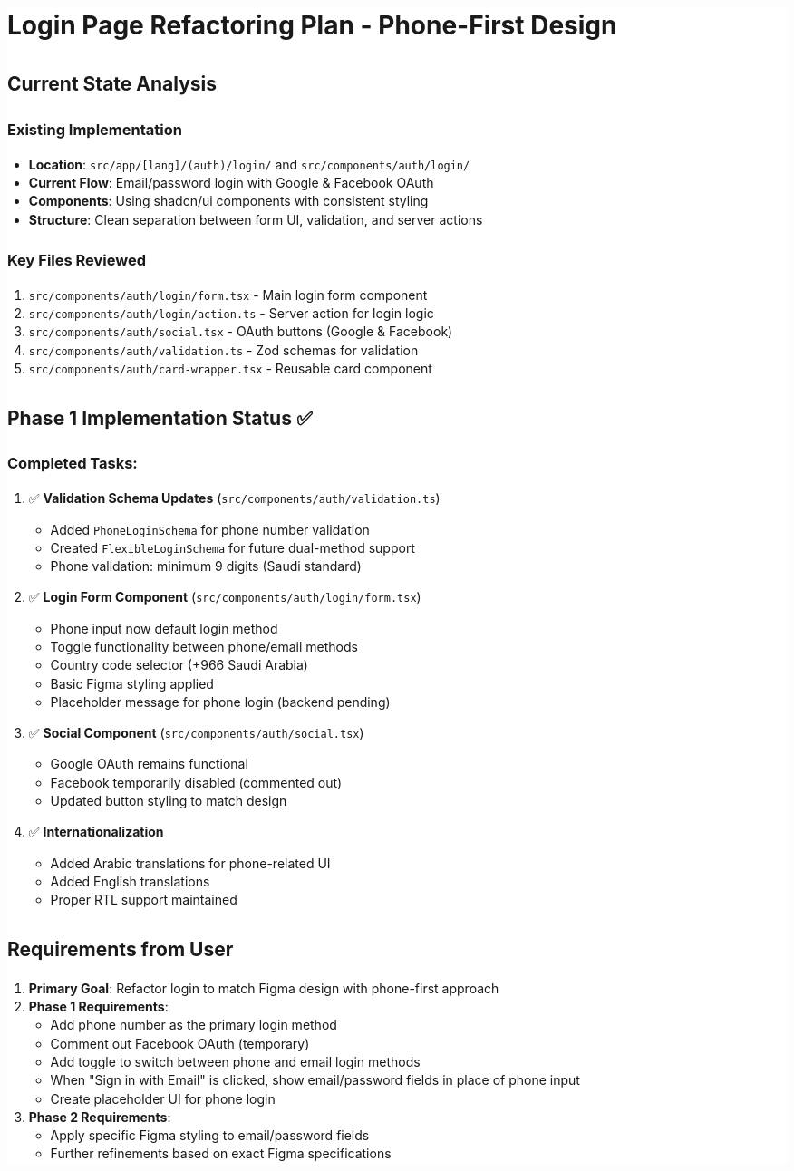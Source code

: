 # Login Page Refactoring Plan - Phone-First Design

## Current State Analysis

### Existing Implementation
- **Location**: `src/app/[lang]/(auth)/login/` and `src/components/auth/login/`
- **Current Flow**: Email/password login with Google & Facebook OAuth
- **Components**: Using shadcn/ui components with consistent styling
- **Structure**: Clean separation between form UI, validation, and server actions

### Key Files Reviewed
1. `src/components/auth/login/form.tsx` - Main login form component
2. `src/components/auth/login/action.ts` - Server action for login logic
3. `src/components/auth/social.tsx` - OAuth buttons (Google & Facebook)
4. `src/components/auth/validation.ts` - Zod schemas for validation
5. `src/components/auth/card-wrapper.tsx` - Reusable card component

## Phase 1 Implementation Status ✅

### Completed Tasks:
1. ✅ **Validation Schema Updates** (`src/components/auth/validation.ts`)
   - Added `PhoneLoginSchema` for phone number validation
   - Created `FlexibleLoginSchema` for future dual-method support
   - Phone validation: minimum 9 digits (Saudi standard)

2. ✅ **Login Form Component** (`src/components/auth/login/form.tsx`)
   - Phone input now default login method
   - Toggle functionality between phone/email methods
   - Country code selector (+966 Saudi Arabia)
   - Basic Figma styling applied
   - Placeholder message for phone login (backend pending)

3. ✅ **Social Component** (`src/components/auth/social.tsx`)
   - Google OAuth remains functional
   - Facebook temporarily disabled (commented out)
   - Updated button styling to match design

4. ✅ **Internationalization**
   - Added Arabic translations for phone-related UI
   - Added English translations
   - Proper RTL support maintained

## Requirements from User

1. **Primary Goal**: Refactor login to match Figma design with phone-first approach
2. **Phase 1 Requirements**:
   - Add phone number as the primary login method
   - Comment out Facebook OAuth (temporary)
   - Add toggle to switch between phone and email login methods
   - When "Sign in with Email" is clicked, show email/password fields in place of phone input
   - Create placeholder UI for phone login
3. **Phase 2 Requirements**:
   - Apply specific Figma styling to email/password fields
   - Further refinements based on exact Figma specifications
